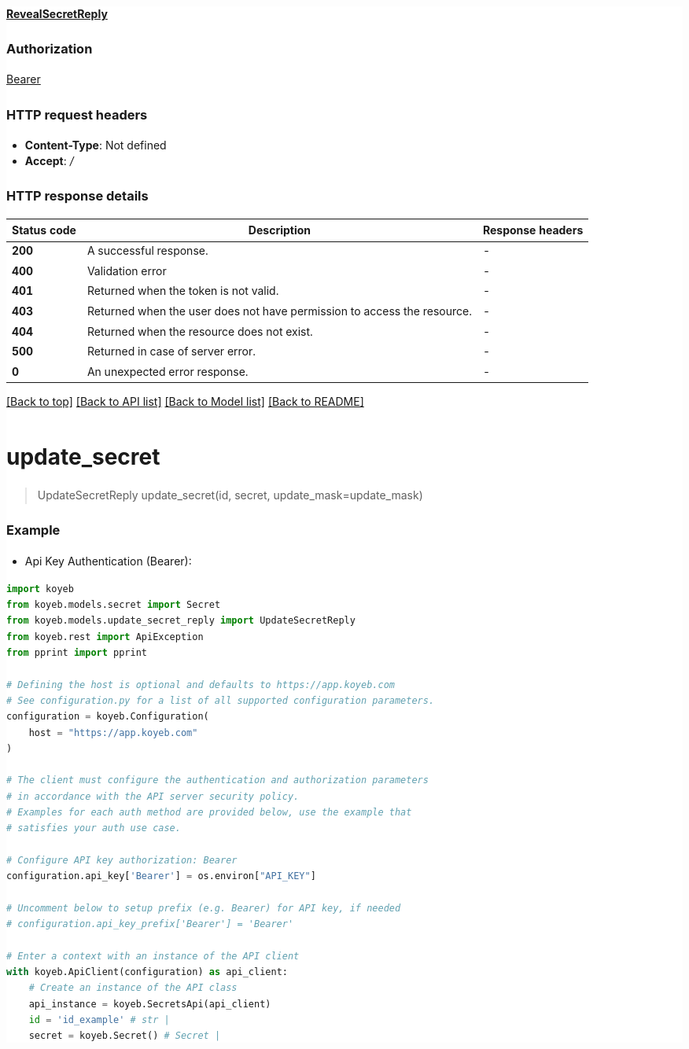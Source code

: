 [**RevealSecretReply**](RevealSecretReply.md)

### Authorization

[Bearer](../README.md#Bearer)

### HTTP request headers

 - **Content-Type**: Not defined
 - **Accept**: */*

### HTTP response details

| Status code | Description | Response headers |
|-------------|-------------|------------------|
**200** | A successful response. |  -  |
**400** | Validation error |  -  |
**401** | Returned when the token is not valid. |  -  |
**403** | Returned when the user does not have permission to access the resource. |  -  |
**404** | Returned when the resource does not exist. |  -  |
**500** | Returned in case of server error. |  -  |
**0** | An unexpected error response. |  -  |

[[Back to top]](#) [[Back to API list]](../README.md#documentation-for-api-endpoints) [[Back to Model list]](../README.md#documentation-for-models) [[Back to README]](../README.md)

# **update_secret**
> UpdateSecretReply update_secret(id, secret, update_mask=update_mask)



### Example

* Api Key Authentication (Bearer):

```python
import koyeb
from koyeb.models.secret import Secret
from koyeb.models.update_secret_reply import UpdateSecretReply
from koyeb.rest import ApiException
from pprint import pprint

# Defining the host is optional and defaults to https://app.koyeb.com
# See configuration.py for a list of all supported configuration parameters.
configuration = koyeb.Configuration(
    host = "https://app.koyeb.com"
)

# The client must configure the authentication and authorization parameters
# in accordance with the API server security policy.
# Examples for each auth method are provided below, use the example that
# satisfies your auth use case.

# Configure API key authorization: Bearer
configuration.api_key['Bearer'] = os.environ["API_KEY"]

# Uncomment below to setup prefix (e.g. Bearer) for API key, if needed
# configuration.api_key_prefix['Bearer'] = 'Bearer'

# Enter a context with an instance of the API client
with koyeb.ApiClient(configuration) as api_client:
    # Create an instance of the API class
    api_instance = koyeb.SecretsApi(api_client)
    id = 'id_example' # str | 
    secret = koyeb.Secret() # Secret | 
```